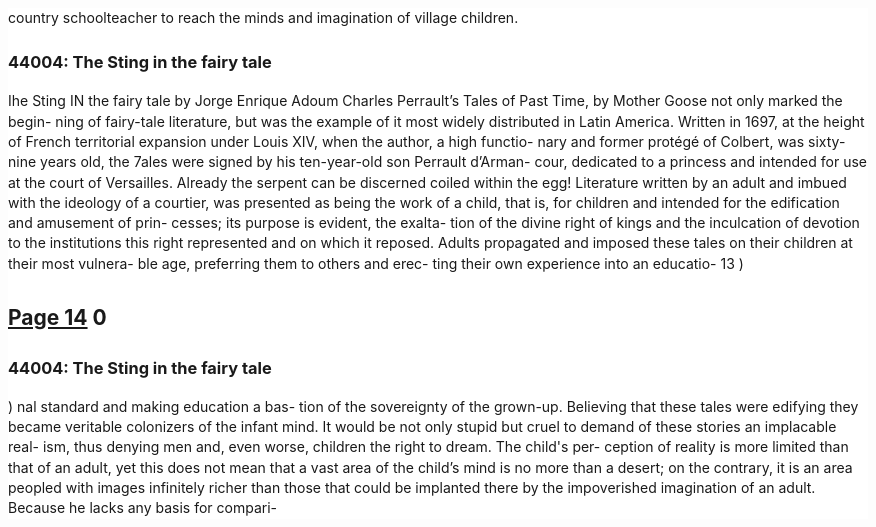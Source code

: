 country schoolteacher to reach the minds 
and imagination of village children. 


### 44004: The Sting in the fairy tale

Ihe 
Sting 
IN the 
fairy 
tale 
by Jorge Enrique Adoum 
Charles Perrault’s Tales of Past Time, by 
Mother Goose not only marked the begin- 
ning of fairy-tale literature, but was the 
example of it most widely distributed in 
Latin America. Written in 1697, at the 
height of French territorial expansion under 
Louis XIV, when the author, a high functio- 
nary and former protégé of Colbert, was 
sixty-nine years old, the 7ales were signed 
by his ten-year-old son Perrault d’Arman- 
cour, dedicated to a princess and intended 
for use at the court of Versailles. 
Already the serpent can be discerned 
coiled within the egg! Literature written by 
an adult and imbued with the ideology of a 
courtier, was presented as being the work 
of a child, that is, for children and intended 
for the edification and amusement of prin- 
cesses; its purpose is evident, the exalta- 
tion of the divine right of kings and the 
inculcation of devotion to the institutions 
this right represented and on which it 
reposed. 
Adults propagated and imposed these 
tales on their children at their most vulnera- 
ble age, preferring them to others and erec- 
ting their own experience into an educatio- 
13 
)

## [Page 14](https://demo.humlab.umu.se/courier/074768engo.pdf#page=14) 0

### 44004: The Sting in the fairy tale

) nal standard and making education a bas- 
tion of the sovereignty of the grown-up. 
Believing that these tales were edifying 
they became veritable colonizers of the 
infant mind. 
It would be not only stupid but cruel to 
demand of these stories an implacable real- 
ism, thus denying men and, even worse, 
children the right to dream. The child's per- 
ception of reality is more limited than that 
of an adult, yet this does not mean that a 
vast area of the child’s mind is no more 
than a desert; on the contrary, it is an area 
peopled with images infinitely richer than 
those that could be implanted there by the 
impoverished imagination of an adult. 
Because he lacks any basis for compari- 